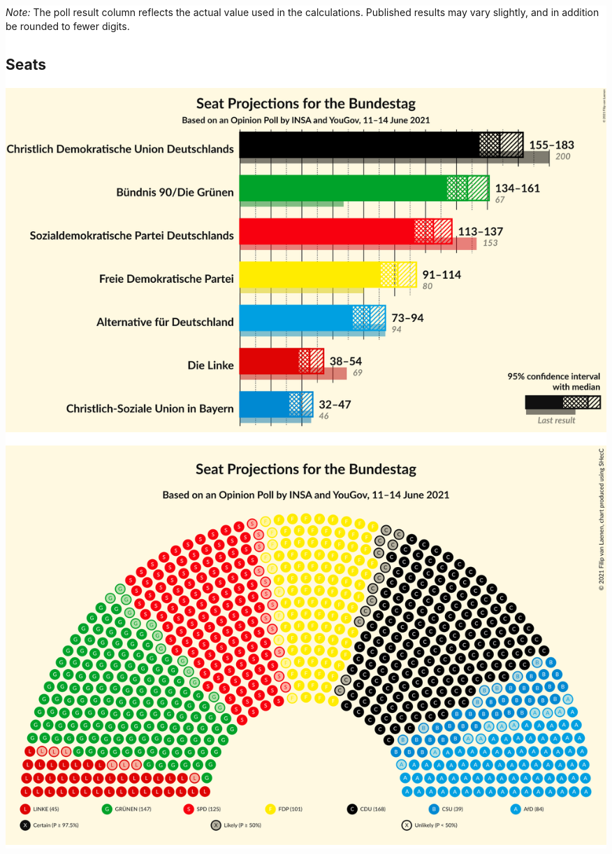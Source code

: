 *Note:* The poll result column reflects the actual value used in the calculations. Published results may vary slightly, and in addition be rounded to fewer digits.

## Seats

![Graph with seats not yet produced](2021-06-14-INSAandYouGov-seats.png "Seats")

![Graph with seating plan not yet produced](2021-06-14-INSAandYouGov-seating-plan.png "Seating Plan")
